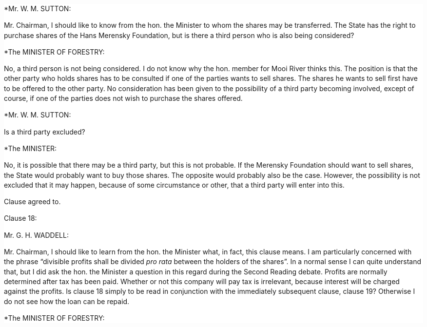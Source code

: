 <from>*Mr. <person refersTo="hansard_za">W. M. SUTTON</person>:</from>

<p>Mr. Chairman, I should like to know from the hon. the Minister <span class="col_2417-2418" refersTo="page_1225"/>to whom the shares may be transferred. The State has the right to purchase shares of the Hans Merensky Foundation, but is there a third person who is also being considered?</p>

</speech>

<speech by="#minister_of_forestry">

<from>*The <person refersTo="hansard_za">MINISTER OF FORESTRY</person>:</from>

<p>No, a third person is not being considered. I do not know why the hon. member for Mooi River thinks this. The position is that the other party who holds shares has to be consulted if one of the parties wants to sell shares. The shares he wants to sell first have to be offered to the other party. No consideration has been given to the possibility of a third party becoming involved, except of course, if one of the parties does not wish to purchase the shares offered.</p>

</speech>

<speech by="#sutton">

<from>*Mr. <person refersTo="hansard_za">W. M. SUTTON</person>:</from>

<p>Is a third party excluded?</p>

</speech>

<speech by="#minister">

<from>*The <person refersTo="hansard_za">MINISTER</person>:</from>

<p>No, it is possible that there may be a third party, but this is not probable. If the Merensky Foundation should want to sell shares, the State would probably want to buy those shares. The opposite would probably also be the case. However, the possibility is not excluded that it may happen, because of some circumstance or other, that a third party will enter into this.</p>

<p>Clause agreed to.</p>

<p>Clause 18:</p>

</speech>

<speech by="#waddell">

<from>Mr. <person refersTo="hansard_za">G. H. WADDELL</person>:</from>

<p>Mr. Chairman, I should like to learn from the hon. the Minister what, in fact, this clause means. I am particularly concerned with the phrase &#x201C;divisible profits shall be divided <i>pro rata</i> between the holders of the shares&#x201D;. In a normal sense I can quite understand that, but I did ask the hon. the Minister a question in this regard during the Second Reading debate. Profits are normally determined after tax has been paid. Whether or not this company will pay tax is irrelevant, because interest will be charged against the profits. Is clause 18 simply to be read in conjunction with the immediately subsequent clause, clause 19? Otherwise I do not see how the loan can be repaid.</p>

</speech>

<speech by="#minister_of_forestry">

<from>*The <person refersTo="hansard_za">MINISTER OF FORESTRY</person>:</from>
